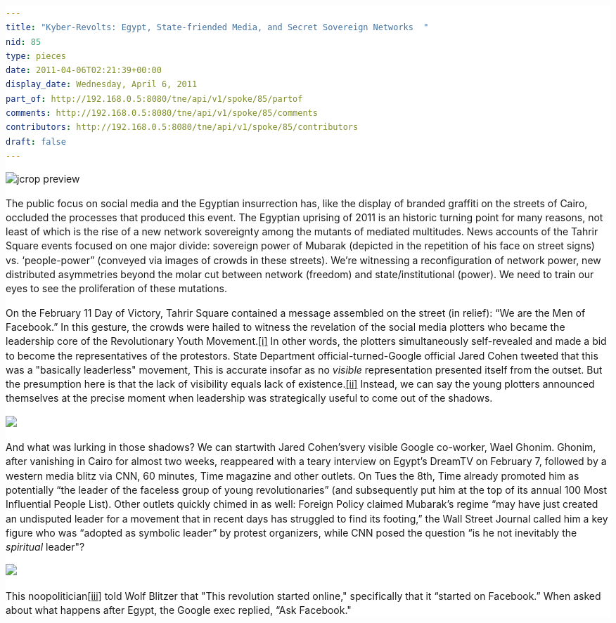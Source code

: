 ```yaml
---
title: "Kyber-Revolts: Egypt, State-friended Media, and Secret Sovereign Networks  "
nid: 85
type: pieces
date: 2011-04-06T02:21:39+00:00
display_date: Wednesday, April 6, 2011
part_of: http://192.168.0.5:8080/tne/api/v1/spoke/85/partof
comments: http://192.168.0.5:8080/tne/api/v1/spoke/85/comments
contributors: http://192.168.0.5:8080/tne/api/v1/spoke/85/contributors
draft: false
---
```


![jcrop preview](http://mediacommons.futureofthebook.org/tne/sites/mediacommons.futureofthebook.org.tne/files/contributed-pieces-th/fbegyptlookingup.jpg.crop_display.jpg)

 The public focus on social media and the Egyptian insurrection has, like the display of branded graffiti on the streets of Cairo, occluded the processes that produced this event. The Egyptian uprising of 2011 is an historic turning point for many reasons, not least of which is the rise of a new network sovereignty among the mutants of mediated multitudes. News accounts of the Tahrir Square events focused on one major divide: sovereign power of Mubarak (depicted in the repetition of his face on street signs) vs. ‘people-power” (conveyed via images of crowds in these streets). We’re witnessing a reconfiguration of network power, new distributed asymmetries beyond the molar cut between network (freedom) and state/institutional (power). We need to train our eyes to see the proliferation of these mutations.

 On the February 11 Day of Victory, Tahrir Square contained a message assembled on the street (in relief): “We are the Men of Facebook.” In this gesture, the crowds were hailed to witness the revelation of the social media plotters who became the leadership core of the Revolutionary Youth Movement.[\[i\]](#_edn1) In other words, the plotters simultaneously self-revealed and made a bid to become the representatives of the protestors. State Department official-turned-Google official Jared Cohen tweeted that this was a "basically leaderless" movement, This is accurate insofar as no *visible* representation presented itself from the outset. But the presumption here is that the lack of visibility equals lack of existence.[\[ii\]](#_edn2) Instead, we can say the young plotters announced themselves at the precise moment when leadership was strategically useful to come out of the shadows.

![](http://mediacommons.futureofthebook.org/tne/sites/mediacommons.futureofthebook.org.tne/files/images/we_are_the_men_of_facebook.jpg)

 And what was lurking in those shadows? We can startwith Jared Cohen’svery visible Google co-worker, Wael Ghonim. Ghonim, after vanishing in Cairo for almost two weeks, reappeared with a teary interview on Egypt’s DreamTV on February 7, followed by a western media blitz via CNN, 60 minutes, Time magazine and other outlets. On Tues the 8th, Time already promoted him as potentially “the leader of the faceless group of young revolutionaries” (and subsequently put him at the top of its annual 100 Most Influential People List). Other outlets quickly chimed in as well: Foreign Policy claimed Mubarak’s regime “may have just created an undisputed leader for a movement that in recent days has struggled to find its footing,” the Wall Street Journal called him a key figure who was “adopted as symbolic leader” by protest organizers, while CNN posed the question “is he not inevitably the *spiritual* leader"?

 ![](http://mediacommons.futureofthebook.org/tne/sites/mediacommons.futureofthebook.org.tne/files/images/wael_ghonim.thumbnail.jpg)

 This noopolitician[\[iii\]](#_edn3) told Wolf Blitzer that "This revolution started online," specifically that it “started on Facebook.” When asked about what happens after Egypt, the Google exec replied, “Ask Facebook."
